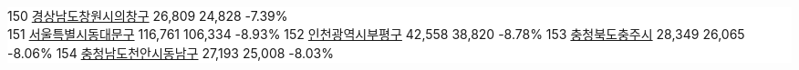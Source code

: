   <tr class="item">
    <td>150</td>
    <td><a href="/apt/경상남도창원시의창구">경상남도창원시의창구</a></td>
    <td>26,809</td>
    <td>24,828</td>
    <td>-7.39%</td>
  </tr>

  <tr>
    <td colspan="5">
      <script async src="https://pagead2.googlesyndication.com/pagead/js/adsbygoogle.js?client=ca-pub-3485438051770037"
          crossorigin="anonymous"></script>
      <ins class="adsbygoogle"
          style="display:block; text-align:center;"
          data-ad-layout="in-article"
          data-ad-format="fluid"
          data-ad-client="ca-pub-3485438051770037"
          data-ad-slot="2046582130"></ins>
      <script>
          (adsbygoogle = window.adsbygoogle || []).push({});
      </script>
    </td>
  </tr>            
            
  <tr class="item">
    <td>151</td>
    <td><a href="/apt/서울특별시동대문구">서울특별시동대문구</a></td>
    <td>116,761</td>
    <td>106,334</td>
    <td>-8.93%</td>
  </tr>

  <tr class="item">
    <td>152</td>
    <td><a href="/apt/인천광역시부평구">인천광역시부평구</a></td>
    <td>42,558</td>
    <td>38,820</td>
    <td>-8.78%</td>
  </tr>

  <tr class="item">
    <td>153</td>
    <td><a href="/apt/충청북도충주시">충청북도충주시</a></td>
    <td>28,349</td>
    <td>26,065</td>
    <td>-8.06%</td>
  </tr>

  <tr class="item">
    <td>154</td>
    <td><a href="/apt/충청남도천안시동남구">충청남도천안시동남구</a></td>
    <td>27,193</td>
    <td>25,008</td>
    <td>-8.03%</td>
  </tr>
